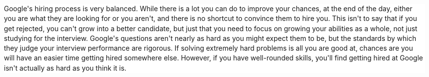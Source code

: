 Google's hiring process is very balanced.  While there is a lot you can do to
improve your chances, at the end of the day, either you are what they are
looking for or you aren't, and there is no shortcut to convince them to hire
you.  This isn't to say that if you get rejected, you can't grow into a better
candidate, but just that you need to focus on growing your abilities as a whole,
not just studying for the interview.  Google's questions aren't nearly as hard
as you might expect them to be, but the standards by which they judge your
interview performance are rigorous.  If solving extremely hard problems is all
you are good at, chances are you will have an easier time getting hired
somewhere else.  However, if you have well-rounded skills, you'll find getting
hired at Google isn't actually as hard as you think it is.